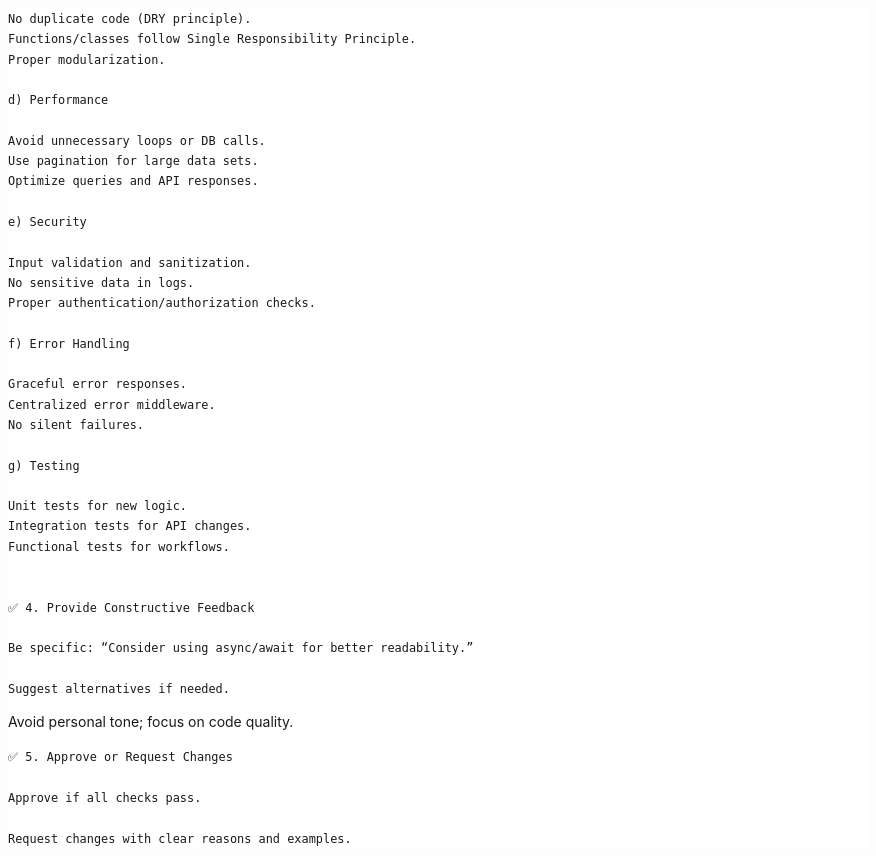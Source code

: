 	No duplicate code (DRY principle).
	Functions/classes follow Single Responsibility Principle.
	Proper modularization.

	d) Performance

	Avoid unnecessary loops or DB calls.
	Use pagination for large data sets.
	Optimize queries and API responses.

	e) Security

	Input validation and sanitization.
	No sensitive data in logs.
	Proper authentication/authorization checks.

	f) Error Handling

	Graceful error responses.
	Centralized error middleware.
	No silent failures.

	g) Testing

	Unit tests for new logic.
	Integration tests for API changes.
	Functional tests for workflows.


	✅ 4. Provide Constructive Feedback

	Be specific: “Consider using async/await for better readability.”
  
	Suggest alternatives if needed.
	
  Avoid personal tone; focus on code quality.


	✅ 5. Approve or Request Changes

	Approve if all checks pass.
  
	Request changes with clear reasons and examples.
